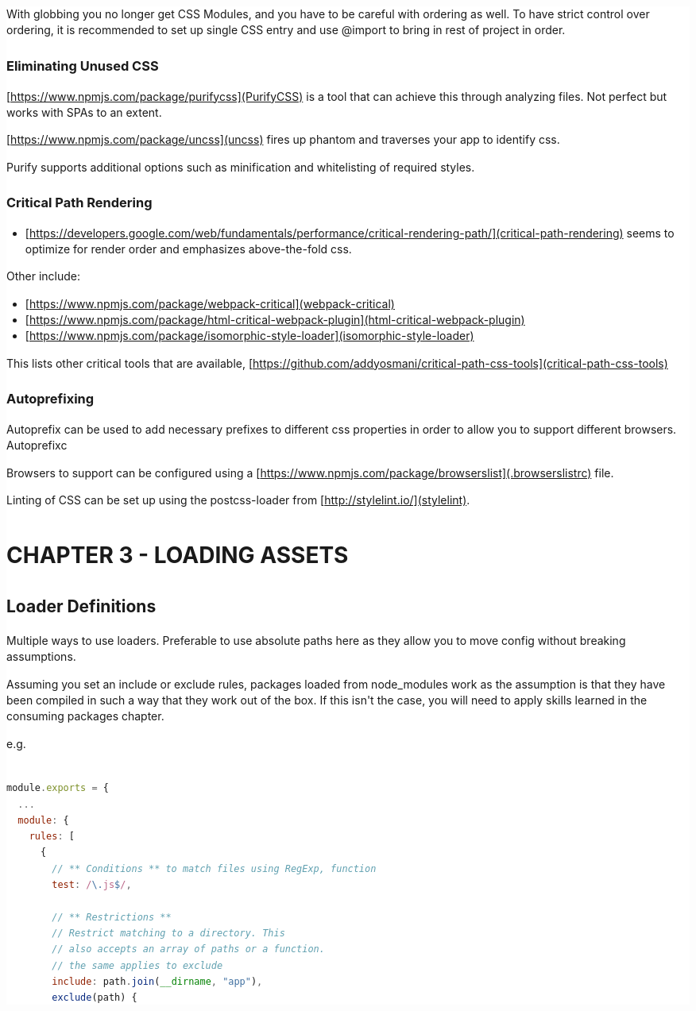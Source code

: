 With globbing you no longer get CSS Modules, and you have to be careful with ordering as well. To have strict control over ordering, it is recommended to set up single CSS entry and use
@import to bring in rest of project in order.

### Eliminating Unused CSS

[https://www.npmjs.com/package/purifycss](PurifyCSS) is a tool that can achieve this through analyzing files. Not perfect but works with SPAs to an extent.

[https://www.npmjs.com/package/uncss](uncss) fires up phantom and traverses your app to identify css.

Purify supports additional options such as minification and whitelisting of required styles.

### Critical Path Rendering

- [https://developers.google.com/web/fundamentals/performance/critical-rendering-path/](critical-path-rendering) seems to optimize for render order and emphasizes above-the-fold css.

Other include:
- [https://www.npmjs.com/package/webpack-critical](webpack-critical)
- [https://www.npmjs.com/package/html-critical-webpack-plugin](html-critical-webpack-plugin)
- [https://www.npmjs.com/package/isomorphic-style-loader](isomorphic-style-loader)

This lists other critical tools that are available, [https://github.com/addyosmani/critical-path-css-tools](critical-path-css-tools)

### Autoprefixing

Autoprefix can be used to add necessary prefixes to different 
css properties in order to allow you to support different browsers. Autoprefixc 

Browsers to support can be configured using a [https://www.npmjs.com/package/browserslist](.browserslistrc) file.

Linting of CSS can be set up using the postcss-loader from [http://stylelint.io/](stylelint).

# CHAPTER 3 - LOADING ASSETS

## Loader Definitions

Multiple ways to use loaders. Preferable to use absolute paths here as they allow you to move config without breaking assumptions.

Assuming you set an include or exclude rules, packages loaded from node_modules work as the assumption is that they have been compiled in such 
a way that they work out of the box. If this isn't the case, you will need to apply skills learned in the consuming packages chapter.

e.g.

```javascript

module.exports = {
  ...
  module: {
    rules: [
      {
        // ** Conditions ** to match files using RegExp, function
        test: /\.js$/,

        // ** Restrictions **
        // Restrict matching to a directory. This
        // also accepts an array of paths or a function.
        // the same applies to exclude
        include: path.join(__dirname, "app"),
        exclude(path) {
```